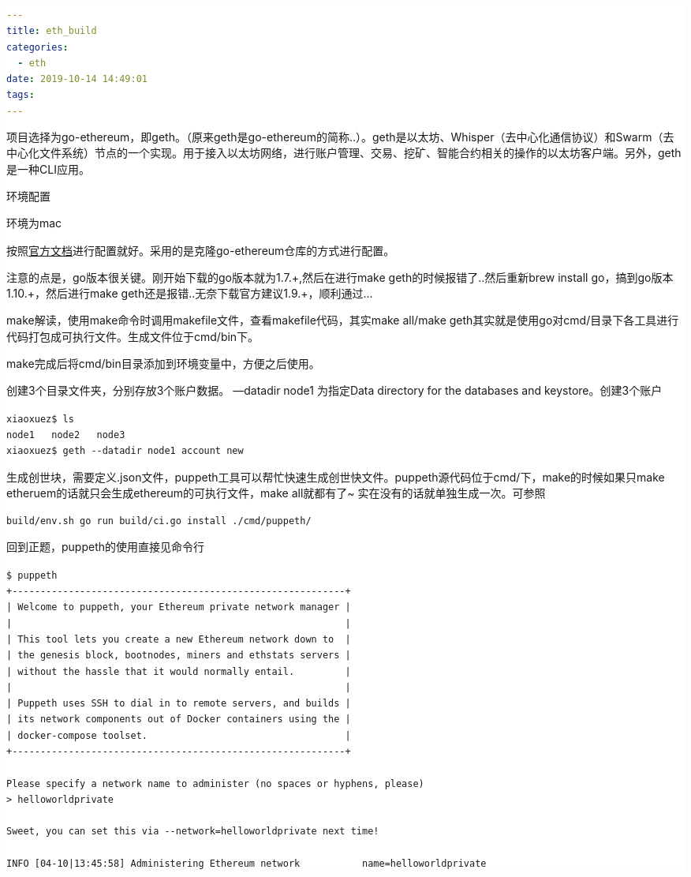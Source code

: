 ```yaml
---
title: eth_build
categories:
  - eth
date: 2019-10-14 14:49:01
tags:
---
```

项目选择为go-ethereum，即geth。（原来geth是go-ethereum的简称..）。geth是以太坊、Whisper（去中心化通信协议）和Swarm（去中心化文件系统）节点的一个实现。用于接入以太坊网络，进行账户管理、交易、挖矿、智能合约相关的操作的以太坊客户端。另外，geth是一种CLI应用。



环境配置

环境为mac

按照[官方文档]( )进行配置就好。采用的是克隆go-ethereum仓库的方式进行配置。

注意的点是，go版本很关键。刚开始下载的go版本就为1.7.+,然后在进行make geth的时候报错了..然后重新brew install go，搞到go版本1.10.+，然后进行make geth还是报错..无奈下载官方建议1.9.+，顺利通过...



make解读，使用make命令时调用makefile文件，查看makefile代码，其实make all/make geth其实就是使用go对cmd/目录下各工具进行代码打包成可执行文件。生成文件位于cmd/bin下。



make完成后将cmd/bin目录添加到环境变量中，方便之后使用。



创建3个目录文件夹，分别存放3个账户数据。 —datadir node1 为指定Data directory for the databases and keystore。创建3个账户

```
xiaoxuez$ ls
node1	node2	node3
xiaoxuez$ geth --datadir node1 account new
```



生成创世块，需要定义.json文件，puppeth工具可以帮忙快速生成创世快文件。puppeth源代码位于cmd/下，make的时候如果只make etheruem的话就只会生成ethereum的可执行文件，make all就都有了~  实在没有的话就单独生成一次。可参照

```
build/env.sh go run build/ci.go install ./cmd/puppeth/
```

回到正题，puppeth的使用直接见命令行

```
$ puppeth
+-----------------------------------------------------------+
| Welcome to puppeth, your Ethereum private network manager |
|                                                           |
| This tool lets you create a new Ethereum network down to  |
| the genesis block, bootnodes, miners and ethstats servers |
| without the hassle that it would normally entail.         |
|                                                           |
| Puppeth uses SSH to dial in to remote servers, and builds |
| its network components out of Docker containers using the |
| docker-compose toolset.                                   |
+-----------------------------------------------------------+

Please specify a network name to administer (no spaces or hyphens, please)
> helloworldprivate

Sweet, you can set this via --network=helloworldprivate next time!

INFO [04-10|13:45:58] Administering Ethereum network           name=helloworldprivate
```